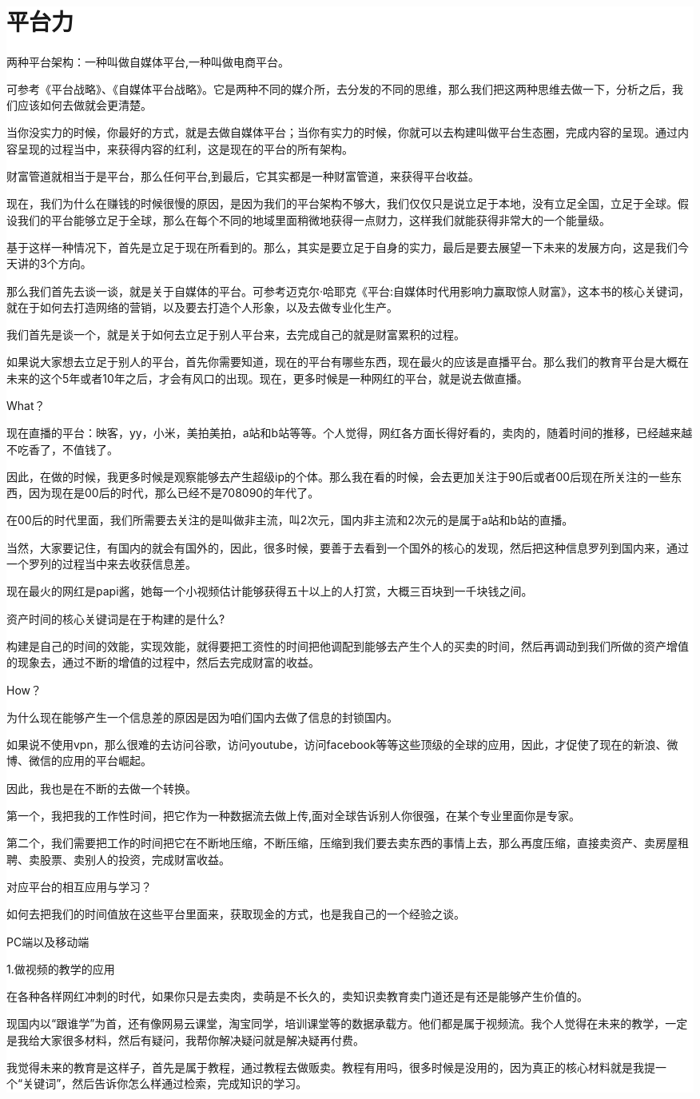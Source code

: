 # 平台力

两种平台架构：一种叫做自媒体平台,一种叫做电商平台。

可参考《平台战略》、《自媒体平台战略》。它是两种不同的媒介所，去分发的不同的思维，那么我们把这两种思维去做一下，分析之后，我们应该如何去做就会更清楚。

当你没实力的时候，你最好的方式，就是去做自媒体平台；当你有实力的时候，你就可以去构建叫做平台生态圈，完成内容的呈现。通过内容呈现的过程当中，来获得内容的红利，这是现在的平台的所有架构。

财富管道就相当于是平台，那么任何平台,到最后，它其实都是一种财富管道，来获得平台收益。

现在，我们为什么在赚钱的时候很慢的原因，是因为我们的平台架构不够大，我们仅仅只是说立足于本地，没有立足全国，立足于全球。假设我们的平台能够立足于全球，那么在每个不同的地域里面稍微地获得一点财力，这样我们就能获得非常大的一个能量级。

基于这样一种情况下，首先是立足于现在所看到的。那么，其实是要立足于自身的实力，最后是要去展望一下未来的发展方向，这是我们今天讲的3个方向。

那么我们首先去谈一谈，就是关于自媒体的平台。可参考迈克尔·哈耶克《平台:自媒体时代用影响力赢取惊人财富》，这本书的核心关键词，就在于如何去打造网络的营销，以及要去打造个人形象，以及去做专业化生产。

我们首先是谈一个，就是关于如何去立足于别人平台来，去完成自己的就是财富累积的过程。

如果说大家想去立足于别人的平台，首先你需要知道，现在的平台有哪些东西，现在最火的应该是直播平台。那么我们的教育平台是大概在未来的这个5年或者10年之后，才会有风口的出现。现在，更多时候是一种网红的平台，就是说去做直播。

What？

现在直播的平台：映客，yy，小米，美拍美拍，a站和b站等等。个人觉得，网红各方面长得好看的，卖肉的，随着时间的推移，已经越来越不吃香了，不值钱了。

因此，在做的时候，我更多时候是观察能够去产生超级ip的个体。那么我在看的时候，会去更加关注于90后或者00后现在所关注的一些东西，因为现在是00后的时代，那么已经不是708090的年代了。

在00后的时代里面，我们所需要去关注的是叫做非主流，叫2次元，国内非主流和2次元的是属于a站和b站的直播。

当然，大家要记住，有国内的就会有国外的，因此，很多时候，要善于去看到一个国外的核心的发现，然后把这种信息罗列到国内来，通过一个罗列的过程当中来去收获信息差。

现在最火的网红是papi酱，她每一个小视频估计能够获得五十以上的人打赏，大概三百块到一千块钱之间。

资产时间的核心关键词是在于构建的是什么?

构建是自己的时间的效能，实现效能，就得要把工资性的时间把他调配到能够去产生个人的买卖的时间，然后再调动到我们所做的资产增值的现象去，通过不断的增值的过程中，然后去完成财富的收益。

How？

为什么现在能够产生一个信息差的原因是因为咱们国内去做了信息的封锁国内。

如果说不使用vpn，那么很难的去访问谷歌，访问youtube，访问facebook等等这些顶级的全球的应用，因此，才促使了现在的新浪、微博、微信的应用的平台崛起。

因此，我也是在不断的去做一个转换。

第一个，我把我的工作性时间，把它作为一种数据流去做上传,面对全球告诉别人你很强，在某个专业里面你是专家。

第二个，我们需要把工作的时间把它在不断地压缩，不断压缩，压缩到我们要去卖东西的事情上去，那么再度压缩，直接卖资产、卖房屋租聘、卖股票、卖别人的投资，完成财富收益。

对应平台的相互应用与学习？

如何去把我们的时间值放在这些平台里面来，获取现金的方式，也是我自己的一个经验之谈。

PC端以及移动端

1.做视频的教学的应用

在各种各样网红冲刺的时代，如果你只是去卖肉，卖萌是不长久的，卖知识卖教育卖门道还是有还是能够产生价值的。

现国内以“跟谁学”为首，还有像网易云课堂，淘宝同学，培训课堂等的数据承载方。他们都是属于视频流。我个人觉得在未来的教学，一定是我给大家很多材料，然后有疑问，我帮你解决疑问就是解决疑再付费。

我觉得未来的教育是这样子，首先是属于教程，通过教程去做贩卖。教程有用吗，很多时候是没用的，因为真正的核心材料就是我提一个“关键词”，然后告诉你怎么样通过检索，完成知识的学习。
